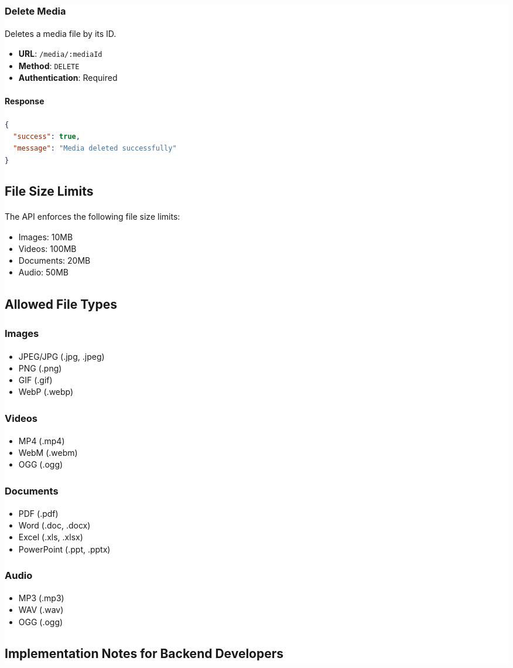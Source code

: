 ### Delete Media

Deletes a media file by its ID.

- **URL**: `/media/:mediaId`
- **Method**: `DELETE`
- **Authentication**: Required

#### Response

```json
{
  "success": true,
  "message": "Media deleted successfully"
}
```

## File Size Limits

The API enforces the following file size limits:

- Images: 10MB
- Videos: 100MB
- Documents: 20MB
- Audio: 50MB

## Allowed File Types

### Images
- JPEG/JPG (.jpg, .jpeg)
- PNG (.png)
- GIF (.gif)
- WebP (.webp)

### Videos
- MP4 (.mp4)
- WebM (.webm)
- OGG (.ogg)

### Documents
- PDF (.pdf)
- Word (.doc, .docx)
- Excel (.xls, .xlsx)
- PowerPoint (.ppt, .pptx)

### Audio
- MP3 (.mp3)
- WAV (.wav)
- OGG (.ogg)

## Implementation Notes for Backend Developers
